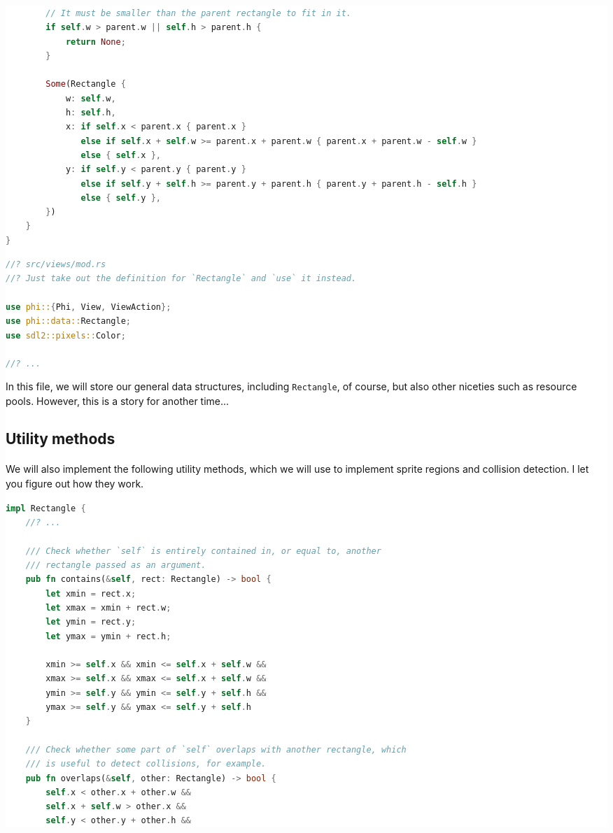 ```rust
        // It must be smaller than the parent rectangle to fit in it.
        if self.w > parent.w || self.h > parent.h {
            return None;
        }

        Some(Rectangle {
            w: self.w,
            h: self.h,
            x: if self.x < parent.x { parent.x }
               else if self.x + self.w >= parent.x + parent.w { parent.x + parent.w - self.w }
               else { self.x },
            y: if self.y < parent.y { parent.y }
               else if self.y + self.h >= parent.y + parent.h { parent.y + parent.h - self.h }
               else { self.y },
        })
    }
}
```

```rust
//? src/views/mod.rs
//? Just take out the definition for `Rectangle` and `use` it instead.

use phi::{Phi, View, ViewAction};
use phi::data::Rectangle;
use sdl2::pixels::Color;

//? ...
```

In this file, we will store our general data structures, including `Rectangle`,
of course, but also other niceties such as resource pools. However, this is a
story for another time...


## Utility methods

We will also implement the following utility methods, which we will use to
implement sprite regions and collision detection. I let you figure out how
they work.

```rust
impl Rectangle {
    //? ...

    /// Check whether `self` is entirely contained in, or equal to, another
    /// rectangle passed as an argument.
    pub fn contains(&self, rect: Rectangle) -> bool {
        let xmin = rect.x;
        let xmax = xmin + rect.w;
        let ymin = rect.y;
        let ymax = ymin + rect.h;

        xmin >= self.x && xmin <= self.x + self.w &&
        xmax >= self.x && xmax <= self.x + self.w &&
        ymin >= self.y && ymin <= self.y + self.h &&
        ymax >= self.y && ymax <= self.y + self.h
    }

    /// Check whether some part of `self` overlaps with another rectangle, which
    /// is useful to detect collisions, for example.
    pub fn overlaps(&self, other: Rectangle) -> bool {
        self.x < other.x + other.w &&
        self.x + self.w > other.x &&
        self.y < other.y + other.h &&
```
